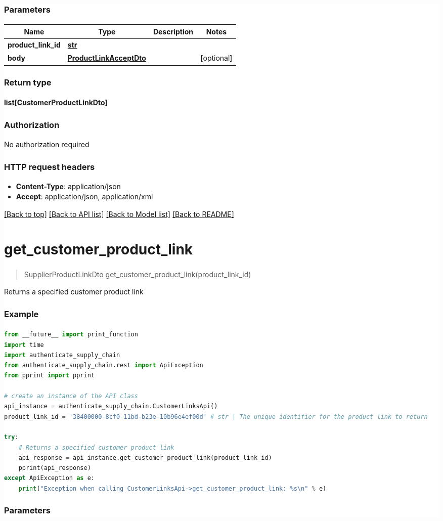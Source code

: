 ### Parameters

Name | Type | Description  | Notes
------------- | ------------- | ------------- | -------------
 **product_link_id** | [**str**](.md)|  | 
 **body** | [**ProductLinkAcceptDto**](ProductLinkAcceptDto.md)|  | [optional] 

### Return type

[**list[CustomerProductLinkDto]**](CustomerProductLinkDto.md)

### Authorization

No authorization required

### HTTP request headers

 - **Content-Type**: application/json
 - **Accept**: application/json, application/xml

[[Back to top]](#) [[Back to API list]](../README.md#documentation-for-api-endpoints) [[Back to Model list]](../README.md#documentation-for-models) [[Back to README]](../README.md)

# **get_customer_product_link**
> SupplierProductLinkDto get_customer_product_link(product_link_id)

Returns a specified customer product link

### Example
```python
from __future__ import print_function
import time
import authenticate_supply_chain
from authenticate_supply_chain.rest import ApiException
from pprint import pprint

# create an instance of the API class
api_instance = authenticate_supply_chain.CustomerLinksApi()
product_link_id = '38400000-8cf0-11bd-b23e-10b96e4ef00d' # str | The unique identifier for the product link to return

try:
    # Returns a specified customer product link
    api_response = api_instance.get_customer_product_link(product_link_id)
    pprint(api_response)
except ApiException as e:
    print("Exception when calling CustomerLinksApi->get_customer_product_link: %s\n" % e)
```

### Parameters
